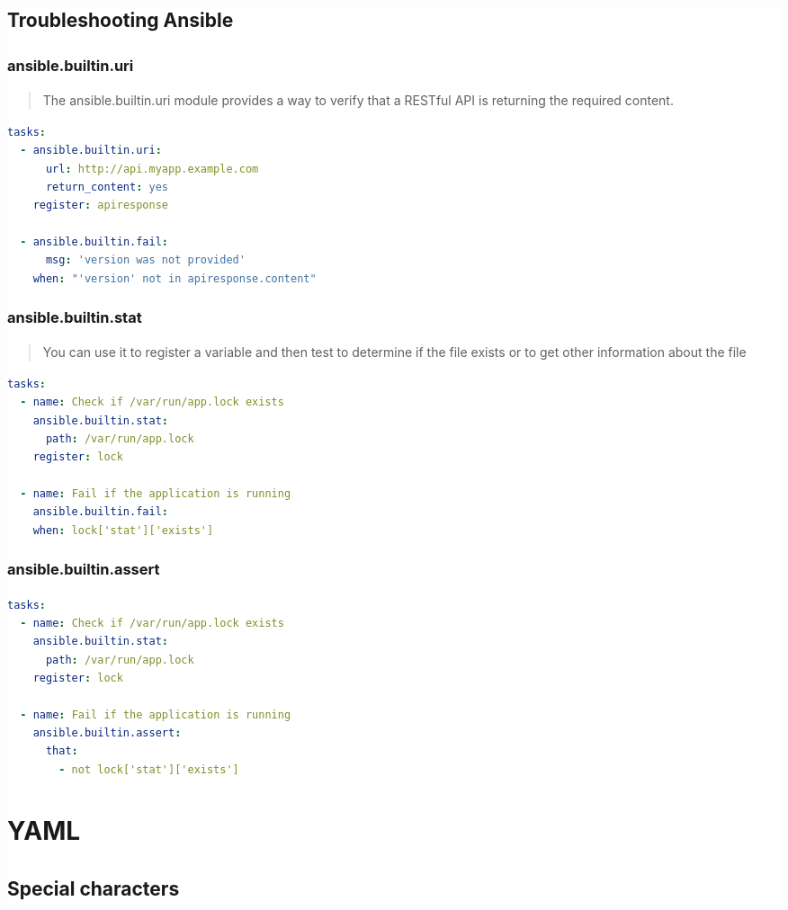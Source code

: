 ## Troubleshooting Ansible

### ansible.builtin.uri
> The ansible.builtin.uri module provides a way to verify that a RESTful API is returning the required content.
```yaml
tasks:
  - ansible.builtin.uri:
      url: http://api.myapp.example.com
      return_content: yes
    register: apiresponse

  - ansible.builtin.fail:
      msg: 'version was not provided'
    when: "'version' not in apiresponse.content"
```

### ansible.builtin.stat
> You can use it to register a variable and then test to determine if the file exists or to get other information about the file
```yaml
tasks:
  - name: Check if /var/run/app.lock exists
    ansible.builtin.stat:
      path: /var/run/app.lock
    register: lock

  - name: Fail if the application is running
    ansible.builtin.fail:
    when: lock['stat']['exists']
```

### ansible.builtin.assert
```yaml
tasks:
  - name: Check if /var/run/app.lock exists
    ansible.builtin.stat:
      path: /var/run/app.lock
    register: lock

  - name: Fail if the application is running
    ansible.builtin.assert:
      that:
        - not lock['stat']['exists']
```

# YAML

## Special characters
